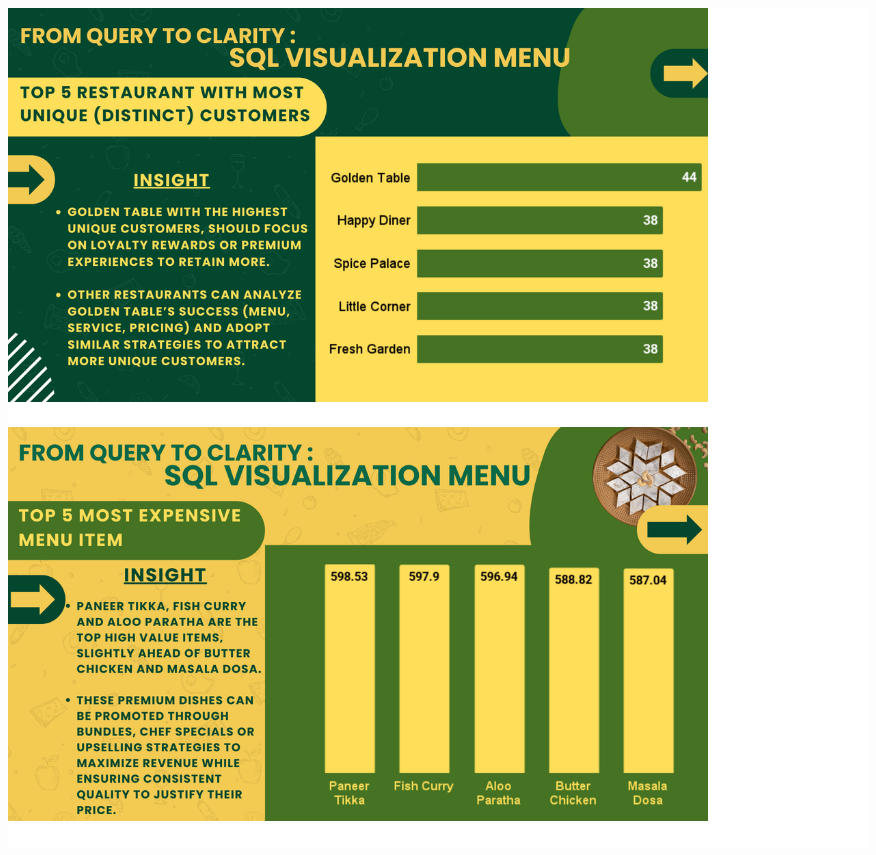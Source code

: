   <img src="https://github.com/datawithbiswajeet/Food_Delivery_Buisness_Analysis_SQL_Advance/blob/main/17.png" width="700"><br><br>
  <img src="https://github.com/datawithbiswajeet/Food_Delivery_Buisness_Analysis_SQL_Advance/blob/main/18.png" width="700"><br><br>